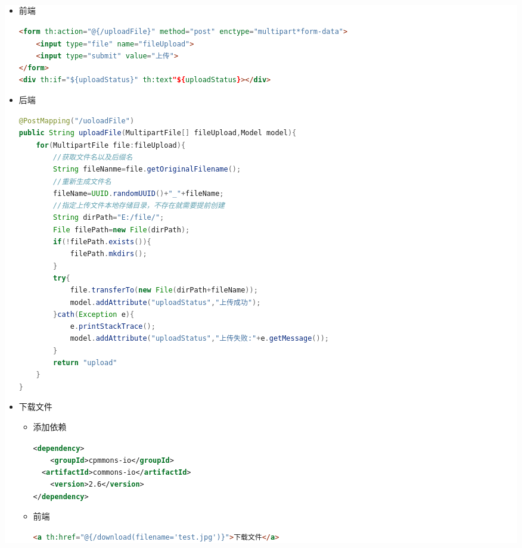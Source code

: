   * 前端

    ```html
    <form th:action="@{/uploadFile}" method="post" enctype="multipart*form-data">
        <input type="file" name="fileUpload">
        <input type="submit" value="上传">
    </form>
    <div th:if="${uploadStatus}" th:text"${uploadStatus}></div>
    ```

  * 后端

    ````java
    @PostMapping("/uoloadFile")
    public String uploadFile(MultipartFile[] fileUpload,Model model){
        for(MultipartFile file:fileUpload){
            //获取文件名以及后缀名
            String fileNanme=file.getOriginalFilename();
            //重新生成文件名
            fileName=UUID.randomUUID()+"_"+fileName;
            //指定上传文件本地存储目录，不存在就需要提前创建
            String dirPath="E:/file/";
            File filePath=new File(dirPath);
            if(!filePath.exists()){
                filePath.mkdirs();
            }
            try{
                file.transferTo(new File(dirPath+fileName));
                model.addAttribute("uploadStatus","上传成功");
            }cath(Exception e){
                e.printStackTrace();
                model.addAttribute("uploadStatus","上传失败:"+e.getMessage());
            }
            return "upload"
        }
    }
    ````

* 下载文件

  * 添加依赖

    ```xml
    <dependency>
    	<groupId>cpmmons-io</groupId>
      <artifactId>commons-io</artifactId>
        <version>2.6</version>
    </dependency>
    ```

  * 前端

    ```html
    <a th:href="@{/download(filename='test.jpg')}">下载文件</a>
    ```
